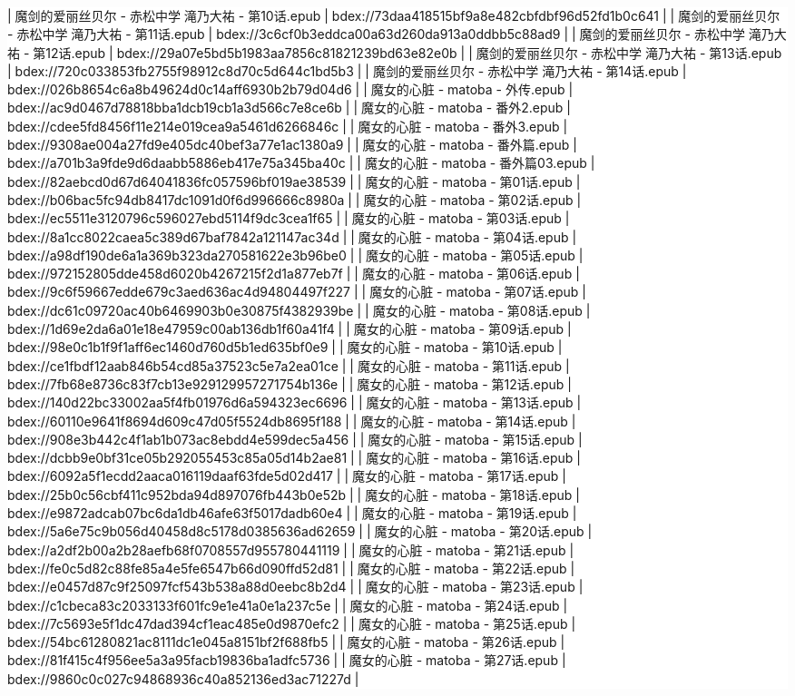 | 魔剑的爱丽丝贝尔 - 赤松中学 滝乃大祐 - 第10话.epub | bdex://73daa418515bf9a8e482cbfdbf96d52fd1b0c641 |
| 魔剑的爱丽丝贝尔 - 赤松中学 滝乃大祐 - 第11话.epub | bdex://3c6cf0b3eddca00a63d260da913a0ddbb5c88ad9 |
| 魔剑的爱丽丝贝尔 - 赤松中学 滝乃大祐 - 第12话.epub | bdex://29a07e5bd5b1983aa7856c81821239bd63e82e0b |
| 魔剑的爱丽丝贝尔 - 赤松中学 滝乃大祐 - 第13话.epub | bdex://720c033853fb2755f98912c8d70c5d644c1bd5b3 |
| 魔剑的爱丽丝贝尔 - 赤松中学 滝乃大祐 - 第14话.epub | bdex://026b8654c6a8b49624d0c14aff6930b2b79d04d6 |
| 魔女的心脏 - matoba - 外传.epub | bdex://ac9d0467d78818bba1dcb19cb1a3d566c7e8ce6b |
| 魔女的心脏 - matoba - 番外2.epub | bdex://cdee5fd8456f11e214e019cea9a5461d6266846c |
| 魔女的心脏 - matoba - 番外3.epub | bdex://9308ae004a27fd9e405dc40bef3a77e1ac1380a9 |
| 魔女的心脏 - matoba - 番外篇.epub | bdex://a701b3a9fde9d6daabb5886eb417e75a345ba40c |
| 魔女的心脏 - matoba - 番外篇03.epub | bdex://82aebcd0d67d64041836fc057596bf019ae38539 |
| 魔女的心脏 - matoba - 第01话.epub | bdex://b06bac5fc94db8417dc1091d0f6d996666c8980a |
| 魔女的心脏 - matoba - 第02话.epub | bdex://ec5511e3120796c596027ebd5114f9dc3cea1f65 |
| 魔女的心脏 - matoba - 第03话.epub | bdex://8a1cc8022caea5c389d67baf7842a121147ac34d |
| 魔女的心脏 - matoba - 第04话.epub | bdex://a98df190de6a1a369b323da270581622e3b96be0 |
| 魔女的心脏 - matoba - 第05话.epub | bdex://972152805dde458d6020b4267215f2d1a877eb7f |
| 魔女的心脏 - matoba - 第06话.epub | bdex://9c6f59667edde679c3aed636ac4d94804497f227 |
| 魔女的心脏 - matoba - 第07话.epub | bdex://dc61c09720ac40b6469903b0e30875f4382939be |
| 魔女的心脏 - matoba - 第08话.epub | bdex://1d69e2da6a01e18e47959c00ab136db1f60a41f4 |
| 魔女的心脏 - matoba - 第09话.epub | bdex://98e0c1b1f9f1aff6ec1460d760d5b1ed635bf0e9 |
| 魔女的心脏 - matoba - 第10话.epub | bdex://ce1fbdf12aab846b54cd85a37523c5e7a2ea01ce |
| 魔女的心脏 - matoba - 第11话.epub | bdex://7fb68e8736c83f7cb13e929129957271754b136e |
| 魔女的心脏 - matoba - 第12话.epub | bdex://140d22bc33002aa5f4fb01976d6a594323ec6696 |
| 魔女的心脏 - matoba - 第13话.epub | bdex://60110e9641f8694d609c47d05f5524db8695f188 |
| 魔女的心脏 - matoba - 第14话.epub | bdex://908e3b442c4f1ab1b073ac8ebdd4e599dec5a456 |
| 魔女的心脏 - matoba - 第15话.epub | bdex://dcbb9e0bf31ce05b292055453c85a05d14b2ae81 |
| 魔女的心脏 - matoba - 第16话.epub | bdex://6092a5f1ecdd2aaca016119daaf63fde5d02d417 |
| 魔女的心脏 - matoba - 第17话.epub | bdex://25b0c56cbf411c952bda94d897076fb443b0e52b |
| 魔女的心脏 - matoba - 第18话.epub | bdex://e9872adcab07bc6da1db46afe63f5017dadb60e4 |
| 魔女的心脏 - matoba - 第19话.epub | bdex://5a6e75c9b056d40458d8c5178d0385636ad62659 |
| 魔女的心脏 - matoba - 第20话.epub | bdex://a2df2b00a2b28aefb68f0708557d955780441119 |
| 魔女的心脏 - matoba - 第21话.epub | bdex://fe0c5d82c88fe85a4e5fe6547b66d090ffd52d81 |
| 魔女的心脏 - matoba - 第22话.epub | bdex://e0457d87c9f25097fcf543b538a88d0eebc8b2d4 |
| 魔女的心脏 - matoba - 第23话.epub | bdex://c1cbeca83c2033133f601fc9e1e41a0e1a237c5e |
| 魔女的心脏 - matoba - 第24话.epub | bdex://7c5693e5f1dc47dad394cf1eac485e0d9870efc2 |
| 魔女的心脏 - matoba - 第25话.epub | bdex://54bc61280821ac8111dc1e045a8151bf2f688fb5 |
| 魔女的心脏 - matoba - 第26话.epub | bdex://81f415c4f956ee5a3a95facb19836ba1adfc5736 |
| 魔女的心脏 - matoba - 第27话.epub | bdex://9860c0c027c94868936c40a852136ed3ac71227d |